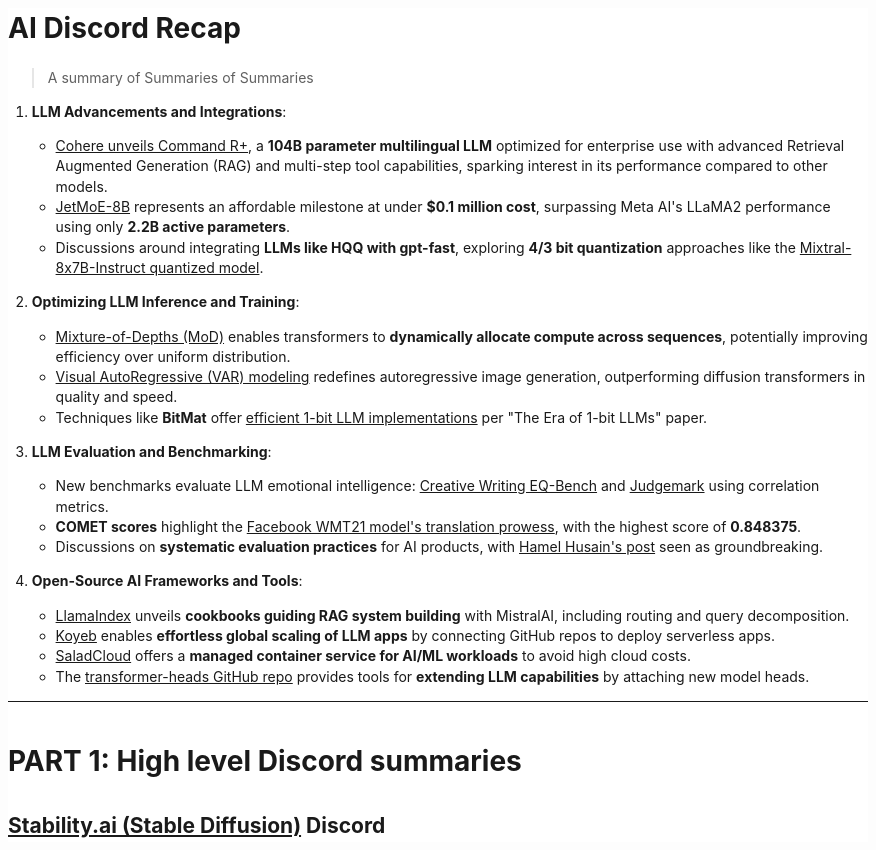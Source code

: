 
# AI Discord Recap

> A summary of Summaries of Summaries

1. **LLM Advancements and Integrations**:
   - [Cohere unveils Command R+](https://txt.cohere.com/command-r-plus-microsoft-azure/), a **104B parameter multilingual LLM** optimized for enterprise use with advanced Retrieval Augmented Generation (RAG) and multi-step tool capabilities, sparking interest in its performance compared to other models. 
   - [JetMoE-8B](https://research.myshell.ai/jetmoe) represents an affordable milestone at under **$0.1 million cost**, surpassing Meta AI's LLaMA2 performance using only **2.2B active parameters**.
   - Discussions around integrating **LLMs like HQQ with gpt-fast**, exploring **4/3 bit quantization** approaches like the [Mixtral-8x7B-Instruct quantized model](https://huggingface.co/mobiuslabsgmbh/Mixtral-8x7B-Instruct-v0.1-hf-attn-4bit-moe-3bit-metaoffload-HQQ).

2. **Optimizing LLM Inference and Training**:  
   - [Mixture-of-Depths (MoD)](https://arxiv.org/abs/2404.02258) enables transformers to **dynamically allocate compute across sequences**, potentially improving efficiency over uniform distribution.
   - [Visual AutoRegressive (VAR) modeling](https://arxiv.org/abs/2404.02905) redefines autoregressive image generation, outperforming diffusion transformers in quality and speed.
   - Techniques like **BitMat** offer [efficient 1-bit LLM implementations](https://github.com/astramind-ai/BitMat) per "The Era of 1-bit LLMs" paper.

3. **LLM Evaluation and Benchmarking**:
   - New benchmarks evaluate LLM emotional intelligence: [Creative Writing EQ-Bench](https://eqbench.com/creative_writing.html) and [Judgemark](https://eqbench.com/judgemark.html) using correlation metrics.
   - **COMET scores** highlight the [Facebook WMT21 model's translation prowess](https://github.com/CrispStrobe/llm_translation), with the highest score of **0.848375**.
   - Discussions on **systematic evaluation practices** for AI products, with [Hamel Husain's post](https://hamel.dev/blog/posts/evals/) seen as groundbreaking.

4. **Open-Source AI Frameworks and Tools**:
   - [LlamaIndex](https://www.llamaindex.ai/) unveils **cookbooks guiding RAG system building** with MistralAI, including routing and query decomposition.
   - [Koyeb](https://t.co/weFs0waN4o) enables **effortless global scaling of LLM apps** by connecting GitHub repos to deploy serverless apps.
   - [SaladCloud](https://bit.ly/3TFIsKt) offers a **managed container service for AI/ML workloads** to avoid high cloud costs.
   - The [transformer-heads GitHub repo](https://github.com/center-for-humans-and-machines/transformer-heads) provides tools for **extending LLM capabilities** by attaching new model heads.

---



# PART 1: High level Discord summaries




## [Stability.ai (Stable Diffusion)](https://discord.com/channels/1002292111942635562) Discord
